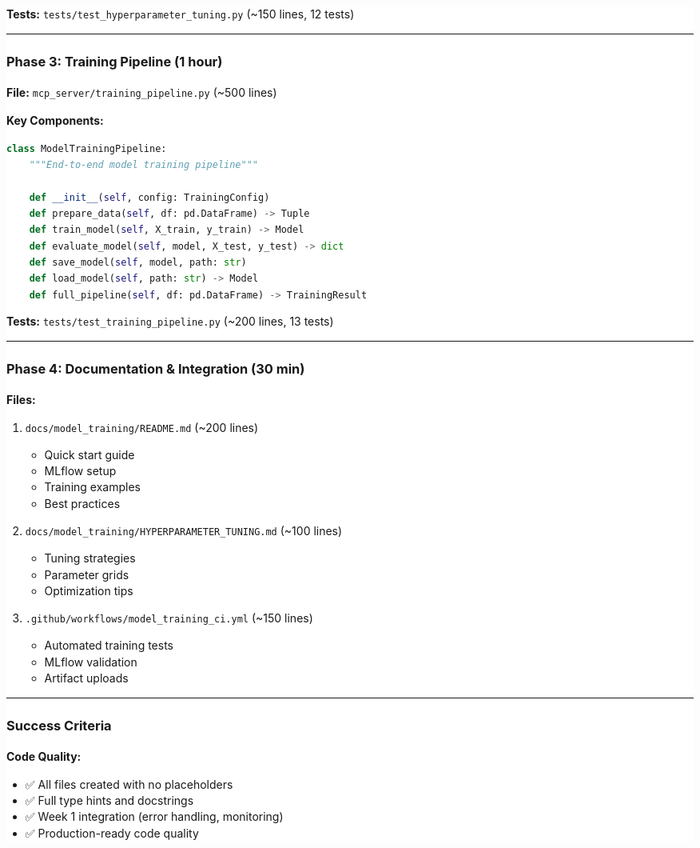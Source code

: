 **Tests:** `tests/test_hyperparameter_tuning.py` (~150 lines, 12 tests)

---

### Phase 3: Training Pipeline (1 hour)

**File:** `mcp_server/training_pipeline.py` (~500 lines)

**Key Components:**
```python
class ModelTrainingPipeline:
    """End-to-end model training pipeline"""

    def __init__(self, config: TrainingConfig)
    def prepare_data(self, df: pd.DataFrame) -> Tuple
    def train_model(self, X_train, y_train) -> Model
    def evaluate_model(self, model, X_test, y_test) -> dict
    def save_model(self, model, path: str)
    def load_model(self, path: str) -> Model
    def full_pipeline(self, df: pd.DataFrame) -> TrainingResult
```

**Tests:** `tests/test_training_pipeline.py` (~200 lines, 13 tests)

---

### Phase 4: Documentation & Integration (30 min)

**Files:**
1. `docs/model_training/README.md` (~200 lines)
   - Quick start guide
   - MLflow setup
   - Training examples
   - Best practices

2. `docs/model_training/HYPERPARAMETER_TUNING.md` (~100 lines)
   - Tuning strategies
   - Parameter grids
   - Optimization tips

3. `.github/workflows/model_training_ci.yml` (~150 lines)
   - Automated training tests
   - MLflow validation
   - Artifact uploads

---

### Success Criteria

**Code Quality:**
- ✅ All files created with no placeholders
- ✅ Full type hints and docstrings
- ✅ Week 1 integration (error handling, monitoring)
- ✅ Production-ready code quality
